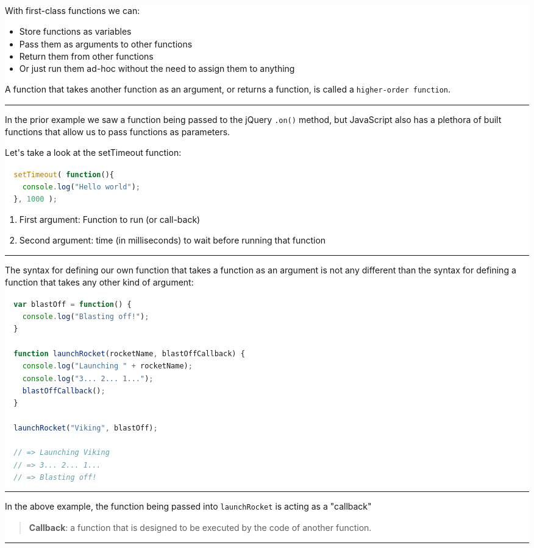 
With first-class functions we can:
* Store functions as variables
* Pass them as arguments to other functions
* Return them from other functions
* Or just run them ad-hoc without the need to assign them to anything

A function that takes another function as an argument, or returns a function, is called a `higher-order function`.

---


In the prior example we saw a function being passed to the jQuery `.on()` method, but JavaScript also has a plethora of built functions that allow us to pass functions as parameters. 

Let's take a look at the setTimeout function:

```js
  setTimeout( function(){
    console.log("Hello world");
  }, 1000 );
```

1. First argument: Function to run (or call-back)

2. Second argument: time (in milliseconds) to wait before running that function

---


The syntax for defining our own function that takes a function as an argument is not any different than the syntax for defining a function that takes any other kind of argument:

```js
  var blastOff = function() {
    console.log("Blasting off!");
  }

  function launchRocket(rocketName, blastOffCallback) {
    console.log("Launching " + rocketName);
    console.log("3... 2... 1...");
    blastOffCallback();
  }

  launchRocket("Viking", blastOff);

  // => Launching Viking
  // => 3... 2... 1...
  // => Blasting off!

```

---


In the above example, the function being passed into `launchRocket` is acting as a "callback"

>**Callback**: a function that is designed to be executed by the code of another function.

---